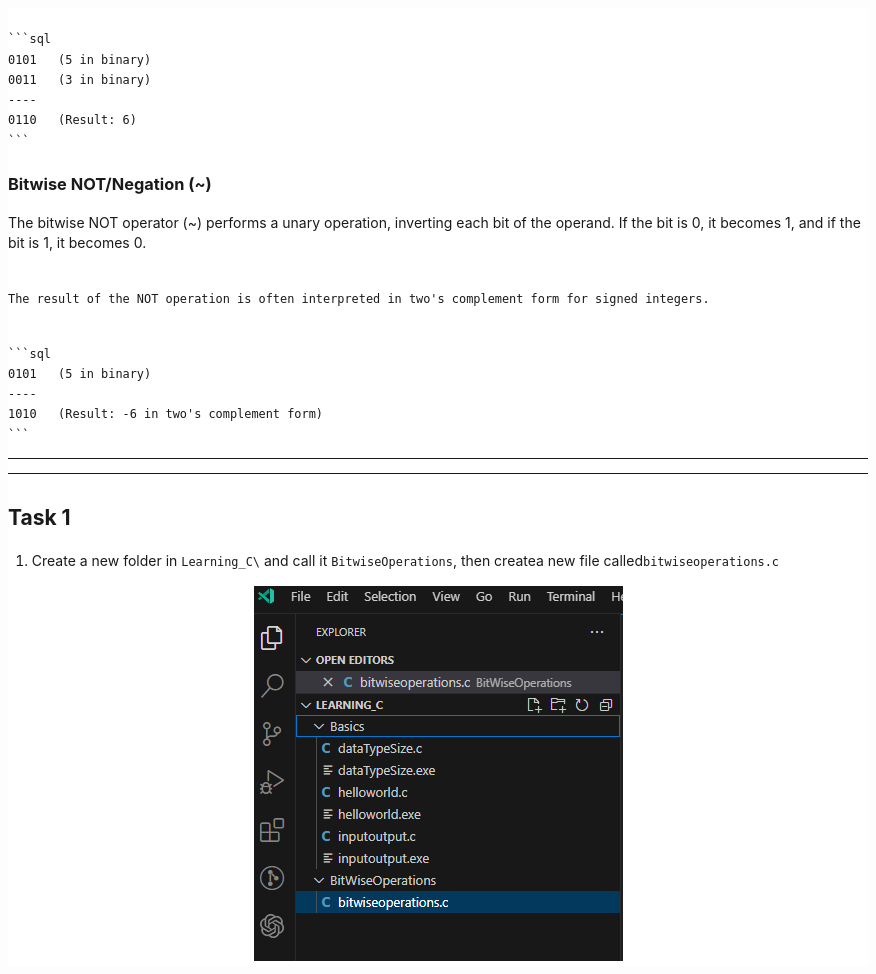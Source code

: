 ~~~admonish code

```sql
0101   (5 in binary)
0011   (3 in binary)
----
0110   (Result: 6)
```

~~~

### Bitwise NOT/Negation (~)

The bitwise NOT operator (~) performs a unary operation, inverting each bit of the operand. If the bit is 0, it becomes 1, and if the bit is 1, it becomes 0.

~~~admonish info

The result of the NOT operation is often interpreted in two's complement form for signed integers.

~~~

~~~admonish code

```sql
0101   (5 in binary)
----
1010   (Result: -6 in two's complement form)
```

~~~

----------------------
----------------------

## Task 1

1.  Create a new folder in `Learning_C\` and call it `BitwiseOperations`, then createa new file called`bitwiseoperations.c`


<div align=center>

![](./figures/step1.png)
